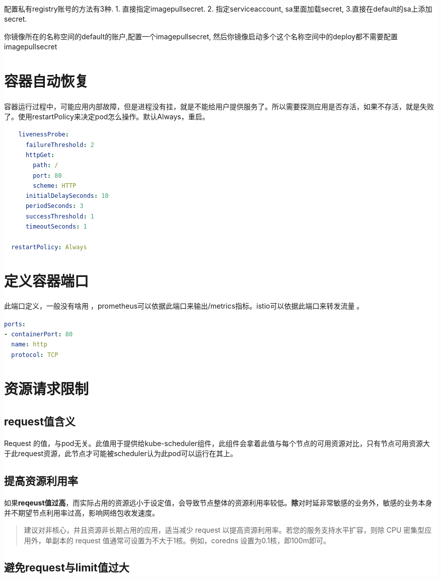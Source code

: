 配置私有registry账号的方法有3种. 1. 直接指定imagepullsecret. 2. 指定serviceaccount, sa里面加载secret, 3.直接在default的sa上添加secret.

你镜像所在的名称空间的default的账户,配置一个imagepullsecret, 然后你镜像启动多个这个名称空间中的deploy都不需要配置imagepullsecret

# 容器自动恢复

容器运行过程中，可能应用内部故障，但是进程没有挂，就是不能给用户提供服务了。所以需要探测应用是否存活，如果不存活，就是失败了。使用restartPolicy来决定pod怎么操作。默认Always，重启。

```yaml
    livenessProbe:
      failureThreshold: 2
      httpGet:
        path: /
        port: 80
        scheme: HTTP
      initialDelaySeconds: 10
      periodSeconds: 3
      successThreshold: 1
      timeoutSeconds: 1
      
  restartPolicy: Always
```

# 定义容器端口

此端口定义，一般没有啥用 ，prometheus可以依据此端口来输出/metrics指标。istio可以依据此端口来转发流量 。

```yaml
ports:
- containerPort: 80
  name: http
  protocol: TCP
```

# 资源请求限制

## request值含义

Request 的值，与pod无关。此值用于提供给kube-scheduler组件，此组件会拿着此值与每个节点的可用资源对比，只有节点可用资源大于此request资源，此节点才可能被scheduler认为此pod可以运行在其上。

## 提高资源利用率

如果**reqeust值过高**，而实际占用的资源远小于设定值，会导致节点整体的资源利用率较低。**除**对时延非常敏感的业务外，敏感的业务本身并不期望节点利用率过高，影响网络包收发速度。

>  建议对非核心，并且资源非长期占用的应用，适当减少 request 以提高资源利用率。若您的服务支持水平扩容，则除 CPU 密集型应用外，单副本的 request 值通常可设置为不大于1核。例如，coredns 设置为0.1核，即100m即可。

## 避免request与limit值过大
